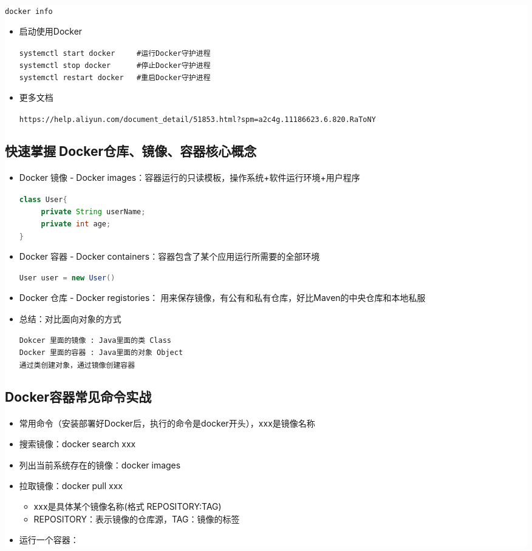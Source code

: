   ```
  docker info
  ```

- 启动使用Docker

  ```
  systemctl start docker     #运行Docker守护进程
  systemctl stop docker      #停止Docker守护进程
  systemctl restart docker   #重启Docker守护进程
  ```

- 更多文档

  ```
  https://help.aliyun.com/document_detail/51853.html?spm=a2c4g.11186623.6.820.RaToNY
  ```

## 快速掌握 Docker仓库、镜像、容器核心概念

- Docker 镜像 - Docker images：容器运行的只读模板，操作系统+软件运行环境+用户程序

  ```java
  class User{
       private String userName;
       private int age;
  }
  ```

- Docker 容器 - Docker containers：容器包含了某个应用运行所需要的全部环境

  ```java
  User user = new User()
  ```

- Docker 仓库 - Docker registories： 用来保存镜像，有公有和私有仓库，好比Maven的中央仓库和本地私服

- 总结：对比面向对象的方式

  ```
  Dokcer 里面的镜像 : Java里面的类 Class
  Docker 里面的容器 : Java里面的对象 Object
  通过类创建对象，通过镜像创建容器  
  ```

## Docker容器常见命令实战

- 常用命令（安装部署好Docker后，执行的命令是docker开头），xxx是镜像名称

- 搜索镜像：docker search xxx

- 列出当前系统存在的镜像：docker images

- 拉取镜像：docker pull xxx

  - xxx是具体某个镜像名称(格式 REPOSITORY:TAG)
  - REPOSITORY：表示镜像的仓库源，TAG：镜像的标签

- 运行一个容器：

